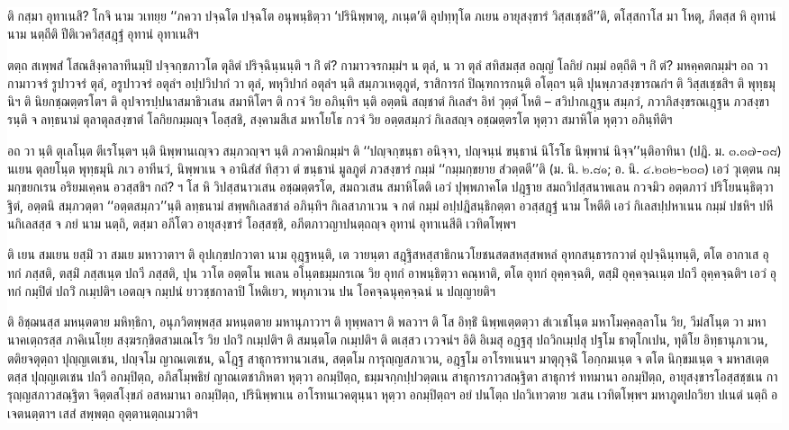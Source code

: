 
<p>ติ กสฺมา อุทาเนสิ? โกจิ นาม วเทยฺย ‘‘ภควา ปจฺฉโต ปจฺฉโต อนุพนฺธิตฺวา ‘ปรินิพฺพาตุ, ภเนฺต’ติ อุปทฺทุโต ภเยน อายุสงฺขารํ วิสฺสเชฺชสี’’ติ, ตโสฺสกาโส  มา โหตุ, ภีตสฺส หิ อุทานํ นาม นตฺถีติ ปีติเวควิสฺสฎฺฐํ อุทานํ อุทาเนสิฯ</p>


<p>ตตฺถ สเพฺพสํ โสณสิงฺคาลาทีนมฺปิ ปจฺจกฺขภาวโต ตุลิตํ ปริจฺฉินฺนนฺติ ฯ กิํ ตํ? กามาวจรกมฺมํฯ น ตุลํ, น วา ตุลํ สทิสมสฺส อญฺญํ โลกิยํ กมฺมํ อตฺถีติ ฯ กิํ ตํ? มหคฺคตกมฺมํฯ อถ วา กามาวจรํ รูปาวจรํ ตุลํ, อรูปาวจรํ อตุลํฯ อปฺปวิปากํ วา ตุลํ, พหุวิปากํ อตุลํฯ นฺติ สมฺภวเหตุภูตํ, ราสิการกํ ปิณฺฑการกนฺติ  อโตฺถฯ นฺติ ปุนพฺภวสงฺขารณกํฯ ติ วิสฺสเชฺชสิฯ ติ พุทฺธมุนิฯ ติ นิยกชฺฌตฺตรโตฯ ติ อุปจารปฺปนาสมาธิวเสน สมาหิโตฯ ติ กวจํ วิย อภินฺทิฯ นฺติ อตฺตนิ สญฺชาตํ กิเลสํฯ อิทํ วุตฺตํ โหติ – สวิปากเฎฺฐน สมฺภวํ, ภวาภิสงฺขรณเฎฺฐน ภวสงฺขารนฺติ จ ลทฺธนามํ ตุลาตุลสงฺขาตํ โลกิยกมฺมญฺจ โอสฺสชิ, สงฺคามสีเส  มหาโยโธ กวจํ วิย อตฺตสมฺภวํ กิเลสญฺจ อชฺฌตฺตรโต หุตฺวา สมาหิโต หุตฺวา อภินฺทีติฯ</p>


<p>อถ วา นฺติ ตุเลโนฺต ตีเรโนฺตฯ นฺติ นิพฺพานเญฺจว สมฺภวญฺจฯ นฺติ ภวคามิกมฺมํฯ ติ ‘‘ปญฺจกฺขนฺธา อนิจฺจา, ปญฺจนฺนํ ขนฺธานํ นิโรโธ นิพฺพานํ นิจฺจ’’นฺติอาทินา (ปฎิ. ม. ๓.๓๗-๓๘) นเยน ตุลยโนฺต พุทฺธมุนิ ภเว อาทีนวํ, นิพฺพาเน จ อานิสํสํ ทิสฺวา ตํ ขนฺธานํ มูลภูตํ ภวสงฺขารํ กมฺมํ ‘‘กมฺมกฺขยาย สํวตฺตตี’’ติ (ม. นิ. ๒.๘๑; อ. นิ. ๔.๒๓๒-๒๓๓) เอวํ วุเตฺตน กมฺมกฺขยกเรน อริยมเคฺคน อวสฺสชิฯ กถํ? ฯ โส หิ วิปสฺสนาวเสน อชฺฌตฺตรโต, สมถวเสน สมาหิโตติ เอวํ ปุพฺพภาคโต ปฎฺฐาย  สมถวิปสฺสนาพเลน กวจมิว อตฺตภาวํ ปริโยนนฺธิตฺวา ฐิตํ, อตฺตนิ สมฺภวตฺตา ‘‘อตฺตสมฺภว’’นฺติ ลทฺธนามํ สพฺพกิเลสชาลํ อภินฺทิฯ กิเลสาภาเวน จ กตํ กมฺมํ อปฺปฎิสนฺธิกตฺตา อวสฺสฎฺฐํ นาม โหตีติ เอวํ กิเลสปฺปหาเนน กมฺมํ ปชหิฯ ปหีนกิเลสสฺส จ ภยํ นาม นตฺถิ, ตสฺมา อภีโตว อายุสงฺขารํ โอสฺสชฺชิ, อภีตภาวญาปนตฺถญฺจ อุทานํ อุทาเนสีติ เวทิตโพฺพฯ</p>


<p>ติ เยน สมเยน ยสฺมิํ วา สมเย มหาวาตาฯ ติ อุปเกฺขปกวาตา นาม  อุฎฺฐหนฺติ, เต วายนฺตา สฎฺฐิสหสฺสาธิกนวโยชนสตสหสฺสพหลํ อุทกสนฺธารกวาตํ อุปจฺฉินฺทนฺติ, ตโต อากาเส อุทกํ ภสฺสติ, ตสฺมิํ ภสฺสเนฺต ปถวี ภสฺสติ, ปุน วาโต อตฺตโน พเลน อโนฺตธมฺมกรเณ วิย อุทกํ อาพนฺธิตฺวา คณฺหาติ, ตโต อุทกํ อุคฺคจฺฉติ, ตสฺมิํ อุคฺคจฺฉเนฺต ปถวี อุคฺคจฺฉติฯ เอวํ อุทกํ กมฺปิตํ  ปถวิํ กเมฺปติฯ เอตญฺจ กมฺปนํ ยาวชฺชกาลาปิ โหติเยว, พหุภาเวน ปน โอคจฺฉนุคฺคจฺฉนํ น ปญฺญายติฯ</p>


<p>ติ อิชฺฌนสฺส มหนฺตตาย มหิทฺธิกา, อนุภวิตพฺพสฺส มหนฺตตาย มหานุภาวาฯ ติ ทุพฺพลาฯ ติ พลวาฯ ติ โส อิทฺธิํ นิพฺพเตฺตตฺวา สํเวเชโนฺต มหาโมคฺคลฺลาโน วิย, วีมํสโนฺต วา มหานาคเตฺถรสฺส ภาคิเนโยฺย สงฺฆรกฺขิตสามเณโร วิย ปถวิํ กเมฺปติฯ ติ สมนฺตโต กเมฺปติฯ ติ ตเสฺสว เววจนํฯ อิติ อิเมสุ อฎฺฐสุ ปถวิกเมฺปสุ ปฐโม ธาตุโกเปน, ทุติโย อิทฺธานุภาเวน, ตติยจตุตฺถา ปุญฺญเตเชน, ปญฺจโม ญาณเตเชน, ฉโฎฺฐ สาธุการทานวเสน, สตฺตโม การุญฺญสภาเวน, อฎฺฐโม อาโรทเนนฯ มาตุกุจฺฉิํ โอกฺกมเนฺต จ ตโต นิกฺขมเนฺต จ มหาสเตฺต ตสฺส ปุญฺญเตเชน ปถวี อกมฺปิตฺถ, อภิสโมฺพธิยํ ญาณเตชาภิหตา หุตฺวา อกมฺปิตฺถ, ธมฺมจกฺกปฺปวตฺตเน สาธุการภาวสณฺฐิตา สาธุการํ ททมานา อกมฺปิตฺถ, อายุสงฺขารโอสฺสชฺชเน  การุญฺญสภาวสณฺฐิตา จิตฺตสโงฺขภํ อสหมานา อกมฺปิตฺถ, ปรินิพฺพาเน อาโรทนเวคตุนฺนา หุตฺวา อกมฺปิตฺถฯ อยํ ปนโตฺถ ปถวิเทวตาย วเสน เวทิตโพฺพฯ มหาภูตปถวิยา ปเนตํ นตฺถิ อเจตนตฺตาฯ เสสํ สพฺพตฺถ อุตฺตานตฺถเมวาติฯ</p>

</p>





